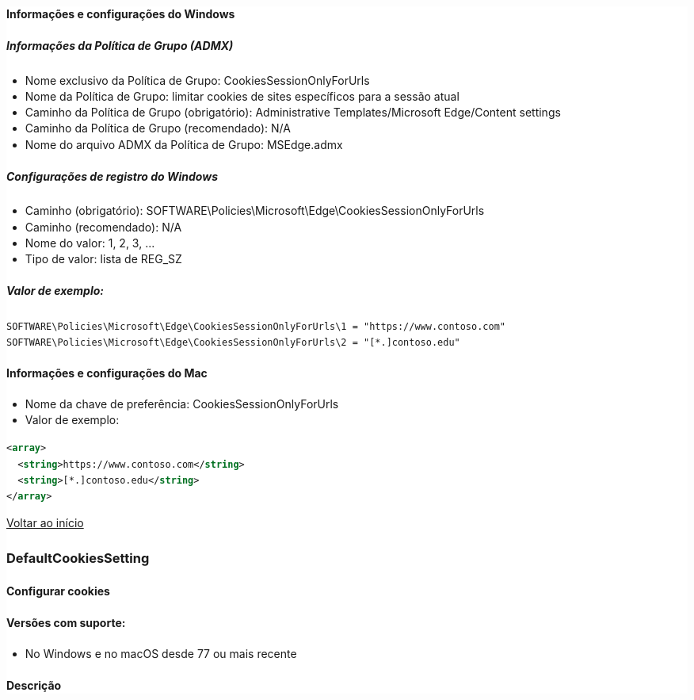   #### <a name="windows-information-and-settings"></a>Informações e configurações do Windows

  ##### <a name="group-policy-admx-info"></a>Informações da Política de Grupo (ADMX)

  - Nome exclusivo da Política de Grupo: CookiesSessionOnlyForUrls
  - Nome da Política de Grupo: limitar cookies de sites específicos para a sessão atual
  - Caminho da Política de Grupo (obrigatório): Administrative Templates/Microsoft Edge/Content settings
  - Caminho da Política de Grupo (recomendado): N/A
  - Nome do arquivo ADMX da Política de Grupo: MSEdge.admx

  ##### <a name="windows-registry-settings"></a>Configurações de registro do Windows

  - Caminho (obrigatório): SOFTWARE\Policies\Microsoft\Edge\CookiesSessionOnlyForUrls
  - Caminho (recomendado): N/A
  - Nome do valor: 1, 2, 3, ...
  - Tipo de valor: lista de REG_SZ

  ##### <a name="example-value"></a>Valor de exemplo:

```
SOFTWARE\Policies\Microsoft\Edge\CookiesSessionOnlyForUrls\1 = "https://www.contoso.com"
SOFTWARE\Policies\Microsoft\Edge\CookiesSessionOnlyForUrls\2 = "[*.]contoso.edu"

```

  #### <a name="mac-information-and-settings"></a>Informações e configurações do Mac
  
  - Nome da chave de preferência: CookiesSessionOnlyForUrls
  - Valor de exemplo:
``` xml
<array>
  <string>https://www.contoso.com</string>
  <string>[*.]contoso.edu</string>
</array>
```
  

  [Voltar ao início](#microsoft-edge---policies)

  ### <a name="defaultcookiessetting"></a>DefaultCookiesSetting

  #### <a name="configure-cookies"></a>Configurar cookies

  
  
  #### <a name="supported-versions"></a>Versões com suporte:

  - No Windows e no macOS desde 77 ou mais recente

  #### <a name="description"></a>Descrição

